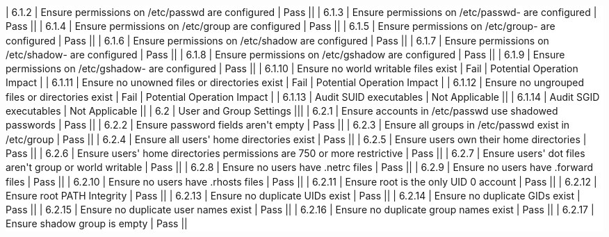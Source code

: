 | 6.1.2 | Ensure permissions on /etc/passwd are configured | Pass ||
| 6.1.3 | Ensure permissions on /etc/passwd- are configured | Pass ||
| 6.1.4 | Ensure permissions on /etc/group are configured | Pass ||
| 6.1.5 | Ensure permissions on /etc/group- are configured | Pass ||
| 6.1.6 | Ensure permissions on /etc/shadow are configured | Pass ||
| 6.1.7 | Ensure permissions on /etc/shadow- are configured | Pass ||
| 6.1.8 | Ensure permissions on /etc/gshadow are configured | Pass ||
| 6.1.9 | Ensure permissions on /etc/gshadow- are configured | Pass ||
| 6.1.10 | Ensure no world writable files exist | Fail | Potential Operation Impact |
| 6.1.11 | Ensure no unowned files or directories exist | Fail |  Potential Operation Impact |
| 6.1.12 | Ensure no ungrouped files or directories exist | Fail |  Potential Operation Impact |
| 6.1.13 | Audit SUID executables | Not Applicable ||
| 6.1.14 | Audit SGID executables | Not Applicable ||
| 6.2 | User and Group Settings |||
| 6.2.1 | Ensure accounts in /etc/passwd use shadowed passwords | Pass ||
| 6.2.2 | Ensure password fields aren't empty | Pass ||
| 6.2.3 | Ensure all groups in /etc/passwd exist in /etc/group | Pass ||
| 6.2.4 | Ensure all users' home directories exist | Pass ||
| 6.2.5 | Ensure users own their home directories | Pass ||
| 6.2.6 | Ensure users' home directories permissions are 750 or more restrictive | Pass ||
| 6.2.7 | Ensure users' dot files aren't group or world writable | Pass ||
| 6.2.8 | Ensure no users have .netrc files | Pass ||
| 6.2.9 | Ensure no users have .forward files | Pass ||
| 6.2.10 | Ensure no users have .rhosts files | Pass ||
| 6.2.11 | Ensure root is the only UID 0 account | Pass ||
| 6.2.12 | Ensure root PATH Integrity | Pass ||
| 6.2.13 | Ensure no duplicate UIDs exist | Pass ||
| 6.2.14 | Ensure no duplicate GIDs exist | Pass ||
| 6.2.15 | Ensure no duplicate user names exist | Pass ||
| 6.2.16 | Ensure no duplicate group names exist | Pass ||
| 6.2.17 | Ensure shadow group is empty | Pass ||
